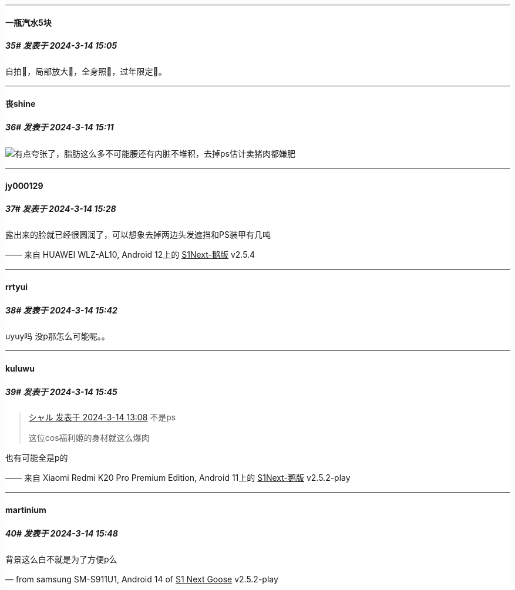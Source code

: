 *****

####  一瓶汽水5块  
##### 35#       发表于 2024-3-14 15:05

自拍🐷，局部放大🐽，全身照🐖，过年限定🥩。

*****

####  丧shine  
##### 36#       发表于 2024-3-14 15:11

<img src="https://static.saraba1st.com/image/smiley/face2017/112.png" referrerpolicy="no-referrer">有点夸张了，脂肪这么多不可能腰还有内脏不堆积，去掉ps估计卖猪肉都嫌肥

*****

####  jy000129  
##### 37#       发表于 2024-3-14 15:28

露出来的脸就已经很圆润了，可以想象去掉两边头发遮挡和PS装甲有几吨

—— 来自 HUAWEI WLZ-AL10, Android 12上的 [S1Next-鹅版](https://github.com/ykrank/S1-Next/releases) v2.5.4

*****

####  rrtyui  
##### 38#       发表于 2024-3-14 15:42

uyuy吗
没p那怎么可能呢。。

*****

####  kuluwu  
##### 39#       发表于 2024-3-14 15:45

<blockquote><a href="httphttps://bbs.saraba1st.com/2b/forum.php?mod=redirect&amp;goto=findpost&amp;pid=64250803&amp;ptid=2175494" target="_blank">シャル 发表于 2024-3-14 13:08</a>
不是ps

这位cos福利姬的身材就这么爆肉</blockquote>
也有可能全是p的

—— 来自 Xiaomi Redmi K20 Pro Premium Edition, Android 11上的 [S1Next-鹅版](https://github.com/ykrank/S1-Next/releases) v2.5.2-play

*****

####  martinium  
##### 40#       发表于 2024-3-14 15:48

背景这么白不就是为了方便p么

— from samsung SM-S911U1, Android 14 of [S1 Next Goose](https://pan.baidu.com/s/1mi43uRm) v2.5.2-play
